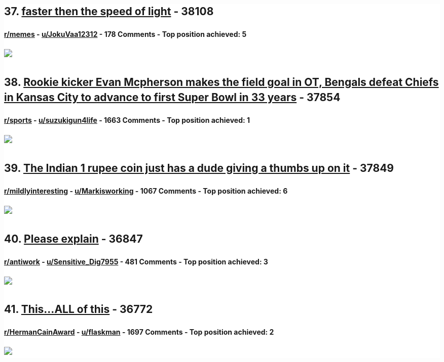 ## 37. [faster then the speed of light](http://reddit.com/r/memes/comments/sggzzx/faster_then_the_speed_of_light/) - 38108
#### [r/memes](http://reddit.com/r/memes) - [u/JokuVaa12312](http://reddit.com/u/JokuVaa12312) - 178 Comments - Top position achieved: 5

<a href="https://i.redd.it/ba36csrrove81.jpg"><img src="https://b.thumbs.redditmedia.com/nsIRXvm3-2xLWM0wii_n5NANoM_C47CLouulTZwuFHA.jpg"></img></a>

## 38. [Rookie kicker Evan Mcpherson makes the field goal in OT, Bengals defeat Chiefs in Kansas City to advance to first Super Bowl in 33 years](http://reddit.com/r/sports/comments/sglvqz/rookie_kicker_evan_mcpherson_makes_the_field_goal/) - 37854
#### [r/sports](http://reddit.com/r/sports) - [u/suzukigun4life](http://reddit.com/u/suzukigun4life) - 1663 Comments - Top position achieved: 1

<a href="https://v.redd.it/kbwvsoyorwe81"><img src="https://b.thumbs.redditmedia.com/DRCoYec5m4yzSoxkedcWm1sYWwl6DRaitDl0PMVdrls.jpg"></img></a>

## 39. [The Indian 1 rupee coin just has a dude giving a thumbs up on it](http://reddit.com/r/mildlyinteresting/comments/sghggl/the_indian_1_rupee_coin_just_has_a_dude_giving_a/) - 37849
#### [r/mildlyinteresting](http://reddit.com/r/mildlyinteresting) - [u/Markisworking](http://reddit.com/u/Markisworking) - 1067 Comments - Top position achieved: 6

<a href="https://i.redd.it/emec636esve81.jpg"><img src="https://b.thumbs.redditmedia.com/M7wpEeej03VexCUWfBysx1QyRdZe6ifbCZLu349c8Jc.jpg"></img></a>

## 40. [Please explain](http://reddit.com/r/antiwork/comments/sg1eg3/please_explain/) - 36847
#### [r/antiwork](http://reddit.com/r/antiwork) - [u/Sensitive_Dig7955](http://reddit.com/u/Sensitive_Dig7955) - 481 Comments - Top position achieved: 3

<a href="https://i.redd.it/7hclvi2ecre81.jpg"><img src="https://b.thumbs.redditmedia.com/KvxxD1S7pY4xDNxHw3YhPKg6UW4dOJe6ArjW3KgdFys.jpg"></img></a>

## 41. [This...ALL of this](http://reddit.com/r/HermanCainAward/comments/sgc5fc/thisall_of_this/) - 36772
#### [r/HermanCainAward](http://reddit.com/r/HermanCainAward) - [u/flaskman](http://reddit.com/u/flaskman) - 1697 Comments - Top position achieved: 2

<a href="https://i.redd.it/kplpown6lue81.png"><img src="https://b.thumbs.redditmedia.com/HbYWuFehWQP6w58INSDOyKYSPXzyd7pRx6ZvtPb5rhc.jpg"></img></a>
